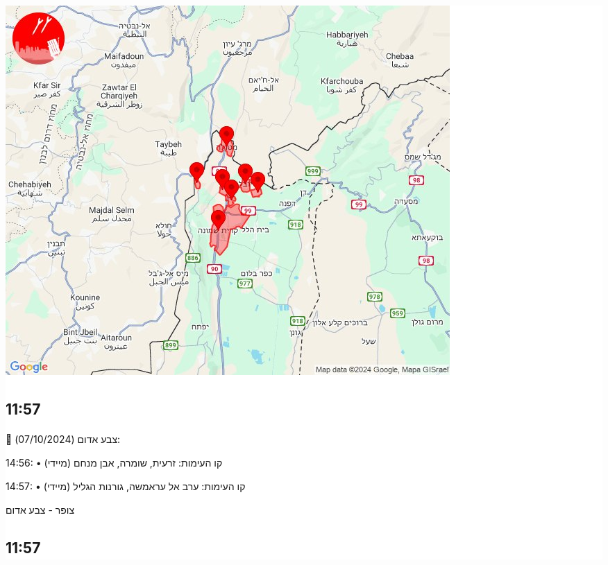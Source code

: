 ![Photo](images/29172.jpg)

## 11:57

🔴 צבע אדום (07/10/2024):

14:56:
• קו העימות: זרעית, שומרה, אבן מנחם (מיידי)

14:57:
• קו העימות: ערב אל עראמשה, גורנות הגליל (מיידי)

צופר - צבע אדום

## 11:57
